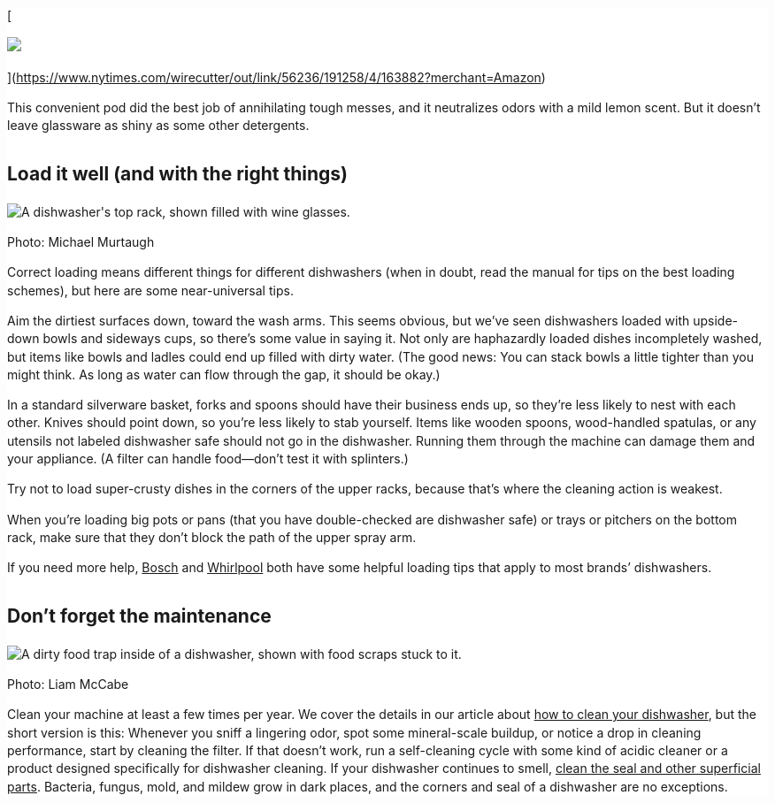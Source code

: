 [

![](https://d1b5h9psu9yexj.cloudfront.net/56236/Cascade-Free---Clear-ActionPacs_20230615-144609_full.jpeg)

](https://www.nytimes.com/wirecutter/out/link/56236/191258/4/163882?merchant=Amazon)

This convenient pod did the best job of annihilating tough messes, and it neutralizes odors with a mild lemon scent. But it doesn’t leave glassware as shiny as some other detergents.

## Load it well (and with the right things)

![A dishwasher's top rack, shown filled with wine glasses.](https://cdn.thewirecutter.com/wp-content/media/2021/07/wineglasses-2048px-7697.jpg?auto=webp&quality=60&width=570)

Photo: Michael Murtaugh

Correct loading means different things for different dishwashers (when in doubt, read the manual for tips on the best loading schemes), but here are some near-universal tips.

Aim the dirtiest surfaces down, toward the wash arms. This seems obvious, but we’ve seen dishwashers loaded with upside-down bowls and sideways cups, so there’s some value in saying it. Not only are haphazardly loaded dishes incompletely washed, but items like bowls and ladles could end up filled with dirty water. (The good news: You can stack bowls a little tighter than you might think. As long as water can flow through the gap, it should be okay.)

In a standard silverware basket, forks and spoons should have their business ends up, so they’re less likely to nest with each other. Knives should point down, so you’re less likely to stab yourself. Items like wooden spoons, wood-handled spatulas, or any utensils not labeled dishwasher safe should not go in the dishwasher. Running them through the machine can damage them and your appliance. (A filter can handle food—don’t test it with splinters.)

Try not to load super-crusty dishes in the corners of the upper racks, because that’s where the cleaning action is weakest.

When you’re loading big pots or pans (that you have double-checked are dishwasher safe) or trays or pitchers on the bottom rack, make sure that they don’t block the path of the upper spray arm.

If you need more help, [Bosch](https://www.bosch-home.in/experience-bosch/living-with-bosch/fresh-reads/how-to-load-your-bosch-dishwasher-the-right-way) and [Whirlpool](https://www.whirlpool.com/blog/kitchen/proper-way-to-load-a-dishwasher.html) both have some helpful loading tips that apply to most brands’ dishwashers.

## Don’t forget the maintenance

![A dirty food trap inside of a dishwasher, shown with food scraps stuck to it.](https://cdn.thewirecutter.com/wp-content/media/2020/12/cleaneverything-dishwasher-2048px-0455.jpg?auto=webp&width=1024)

Photo: Liam McCabe

Clean your machine at least a few times per year. We cover the details in our article about [how to clean your dishwasher](https://www.nytimes.com/wirecutter/reviews/how-to-clean-your-dishwasher/), but the short version is this: Whenever you sniff a lingering odor, spot some mineral-scale buildup, or notice a drop in cleaning performance, start by cleaning the filter. If that doesn’t work, run a self-cleaning cycle with some kind of acidic cleaner or a product designed specifically for dishwasher cleaning. If your dishwasher continues to smell, [clean the seal and other superficial parts](https://www.nytimes.com/wirecutter/guides/how-to-clean-dishwasher-of-mold/). Bacteria, fungus, mold, and mildew grow in dark places, and the corners and seal of a dishwasher are no exceptions.
